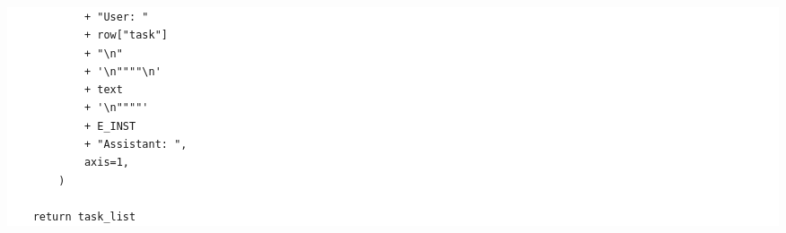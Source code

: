 ```
            + "User: "
            + row["task"]
            + "\n"
            + '\n""""\n'
            + text
            + '\n""""'
            + E_INST
            + "Assistant: ",
            axis=1,
        )

    return task_list
```